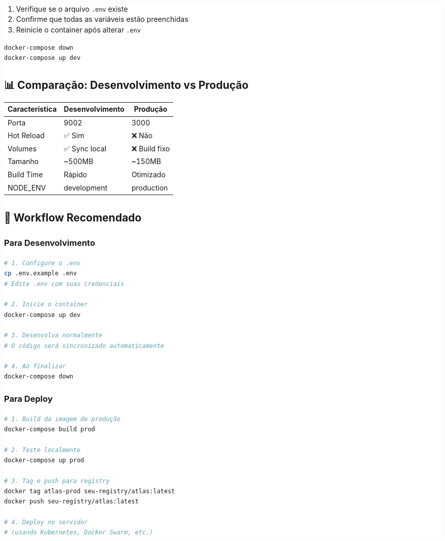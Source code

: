 1. Verifique se o arquivo `.env` existe
2. Confirme que todas as variáveis estão preenchidas
3. Reinicie o container após alterar `.env`

```bash
docker-compose down
docker-compose up dev
```

## 📊 Comparação: Desenvolvimento vs Produção

| Característica | Desenvolvimento | Produção |
|----------------|-----------------|----------|
| Porta | 9002 | 3000 |
| Hot Reload | ✅ Sim | ❌ Não |
| Volumes | ✅ Sync local | ❌ Build fixo |
| Tamanho | ~500MB | ~150MB |
| Build Time | Rápido | Otimizado |
| NODE_ENV | development | production |

## 🔄 Workflow Recomendado

### Para Desenvolvimento

```bash
# 1. Configure o .env
cp .env.example .env
# Edite .env com suas credenciais

# 2. Inicie o container
docker-compose up dev

# 3. Desenvolva normalmente
# O código será sincronizado automaticamente

# 4. Ao finalizar
docker-compose down
```

### Para Deploy

```bash
# 1. Build da imagem de produção
docker-compose build prod

# 2. Teste localmente
docker-compose up prod

# 3. Tag e push para registry
docker tag atlas-prod seu-registry/atlas:latest
docker push seu-registry/atlas:latest

# 4. Deploy no servidor
# (usando Kubernetes, Docker Swarm, etc.)
```

